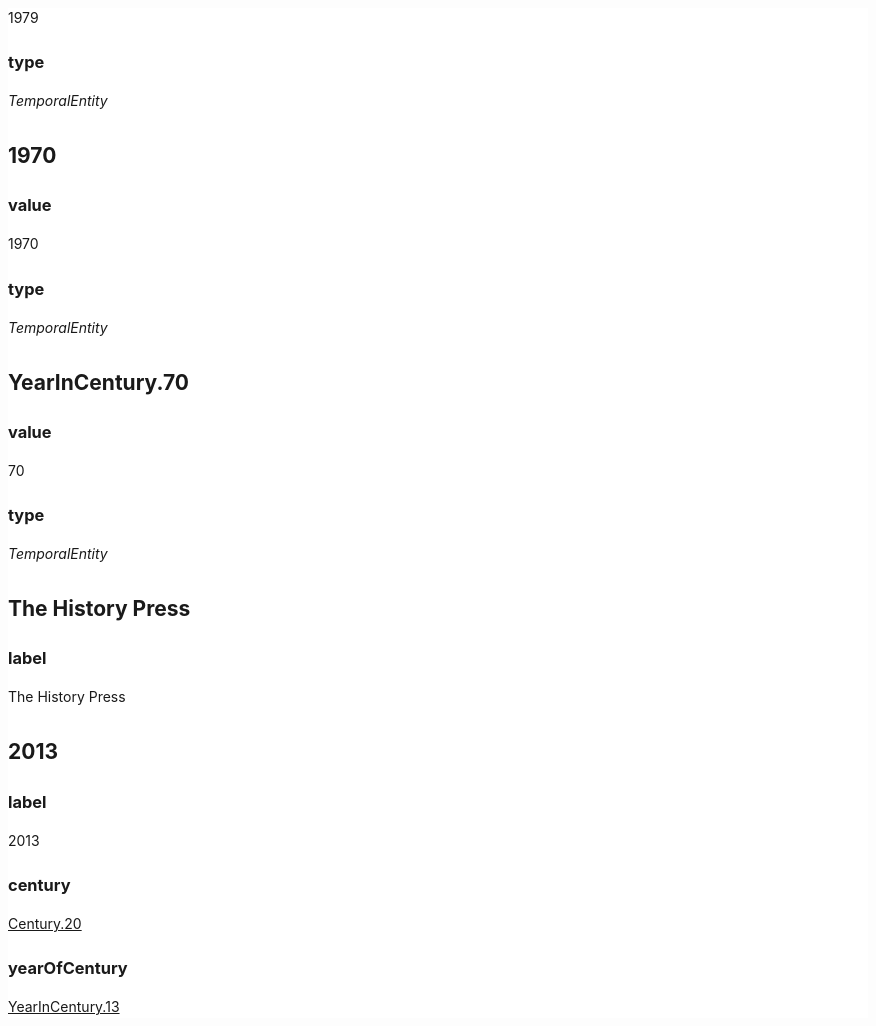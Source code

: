 1979

### type


*TemporalEntity*

## 1970

### value


1970

### type


*TemporalEntity*

## YearInCentury.70

### value


70

### type


*TemporalEntity*

## The History Press

### label


The History Press

## 2013

### label


2013

### century


[Century.20](#Century.20)

### yearOfCentury


[YearInCentury.13](#YearInCentury.13)
